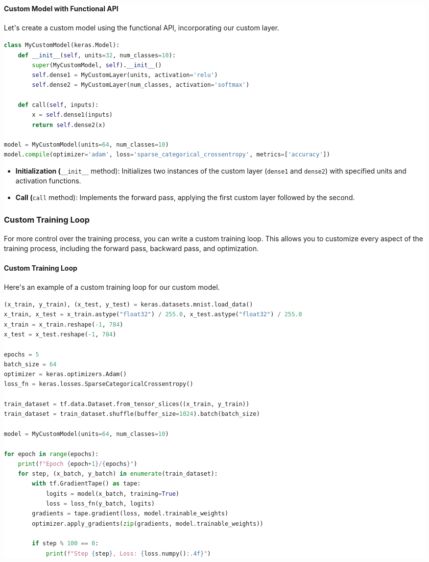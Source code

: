 #### Custom Model with Functional API

Let's create a custom model using the functional API, incorporating our custom layer.

```python
class MyCustomModel(keras.Model):
    def __init__(self, units=32, num_classes=10):
        super(MyCustomModel, self).__init__()
        self.dense1 = MyCustomLayer(units, activation='relu')
        self.dense2 = MyCustomLayer(num_classes, activation='softmax')
    
    def call(self, inputs):
        x = self.dense1(inputs)
        return self.dense2(x)

model = MyCustomModel(units=64, num_classes=10)
model.compile(optimizer='adam', loss='sparse_categorical_crossentropy', metrics=['accuracy'])
```

* **Initialization (**`__init__` method): Initializes two instances of the custom layer (`dense1` and `dense2`) with specified units and activation functions.
    
* **Call (**`call` method): Implements the forward pass, applying the first custom layer followed by the second.
    

### Custom Training Loop

For more control over the training process, you can write a custom training loop. This allows you to customize every aspect of the training process, including the forward pass, backward pass, and optimization.

#### Custom Training Loop

Here's an example of a custom training loop for our custom model.

```python
(x_train, y_train), (x_test, y_test) = keras.datasets.mnist.load_data()
x_train, x_test = x_train.astype("float32") / 255.0, x_test.astype("float32") / 255.0
x_train = x_train.reshape(-1, 784)
x_test = x_test.reshape(-1, 784)

epochs = 5
batch_size = 64
optimizer = keras.optimizers.Adam()
loss_fn = keras.losses.SparseCategoricalCrossentropy()

train_dataset = tf.data.Dataset.from_tensor_slices((x_train, y_train))
train_dataset = train_dataset.shuffle(buffer_size=1024).batch(batch_size)

model = MyCustomModel(units=64, num_classes=10)

for epoch in range(epochs):
    print(f"Epoch {epoch+1}/{epochs}")
    for step, (x_batch, y_batch) in enumerate(train_dataset):
        with tf.GradientTape() as tape:
            logits = model(x_batch, training=True)
            loss = loss_fn(y_batch, logits)
        gradients = tape.gradient(loss, model.trainable_weights)
        optimizer.apply_gradients(zip(gradients, model.trainable_weights))
        
        if step % 100 == 0:
            print(f"Step {step}, Loss: {loss.numpy():.4f}")
```

